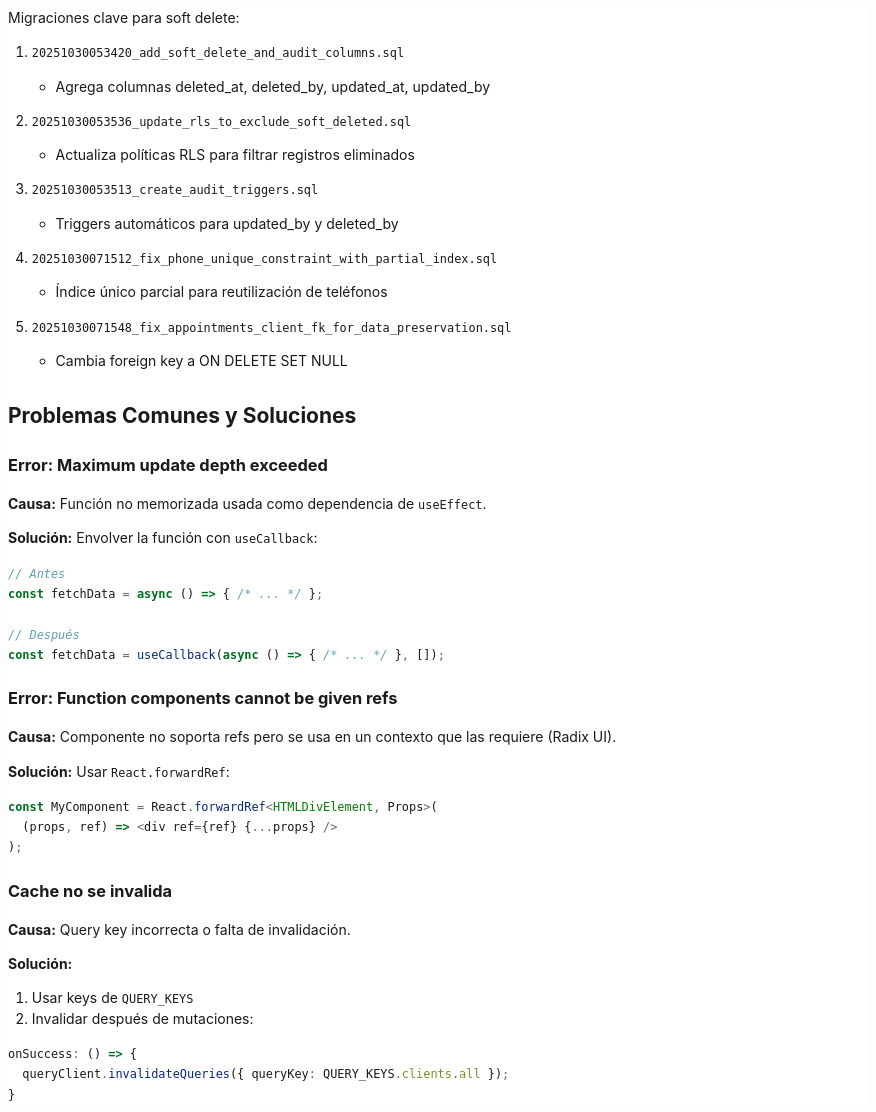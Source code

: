 Migraciones clave para soft delete:

1. `20251030053420_add_soft_delete_and_audit_columns.sql`
   - Agrega columnas deleted_at, deleted_by, updated_at, updated_by

2. `20251030053536_update_rls_to_exclude_soft_deleted.sql`
   - Actualiza políticas RLS para filtrar registros eliminados

3. `20251030053513_create_audit_triggers.sql`
   - Triggers automáticos para updated_by y deleted_by

4. `20251030071512_fix_phone_unique_constraint_with_partial_index.sql`
   - Índice único parcial para reutilización de teléfonos

5. `20251030071548_fix_appointments_client_fk_for_data_preservation.sql`
   - Cambia foreign key a ON DELETE SET NULL

## Problemas Comunes y Soluciones

### Error: Maximum update depth exceeded

**Causa:** Función no memorizada usada como dependencia de `useEffect`.

**Solución:** Envolver la función con `useCallback`:

```typescript
// Antes
const fetchData = async () => { /* ... */ };

// Después
const fetchData = useCallback(async () => { /* ... */ }, []);
```

### Error: Function components cannot be given refs

**Causa:** Componente no soporta refs pero se usa en un contexto que las requiere (Radix UI).

**Solución:** Usar `React.forwardRef`:

```typescript
const MyComponent = React.forwardRef<HTMLDivElement, Props>(
  (props, ref) => <div ref={ref} {...props} />
);
```

### Cache no se invalida

**Causa:** Query key incorrecta o falta de invalidación.

**Solución:**
1. Usar keys de `QUERY_KEYS`
2. Invalidar después de mutaciones:

```typescript
onSuccess: () => {
  queryClient.invalidateQueries({ queryKey: QUERY_KEYS.clients.all });
}
```
